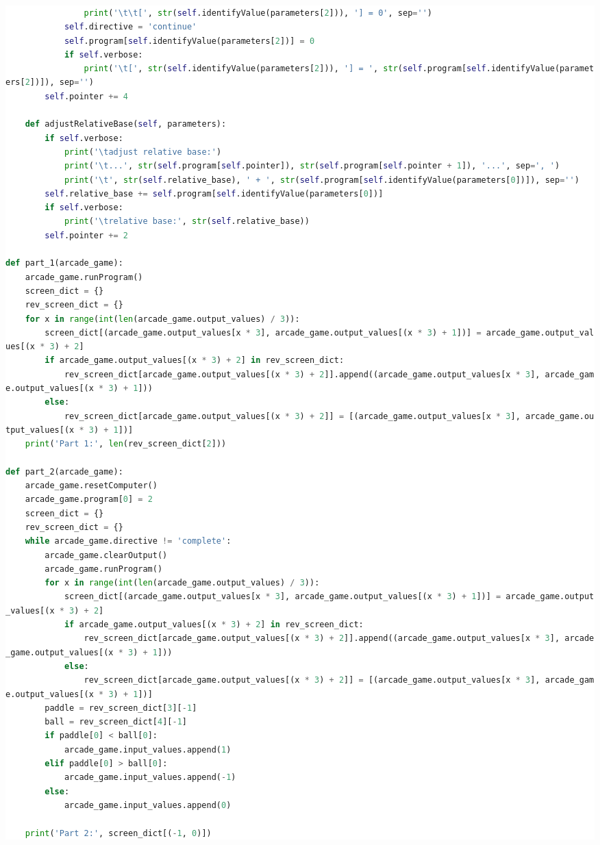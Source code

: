 ```Python
                print('\t\t[', str(self.identifyValue(parameters[2])), '] = 0', sep='')
            self.directive = 'continue'
            self.program[self.identifyValue(parameters[2])] = 0
            if self.verbose:
                print('\t[', str(self.identifyValue(parameters[2])), '] = ', str(self.program[self.identifyValue(parameters[2])]), sep='')
        self.pointer += 4

    def adjustRelativeBase(self, parameters):
        if self.verbose:
            print('\tadjust relative base:')
            print('\t...', str(self.program[self.pointer]), str(self.program[self.pointer + 1]), '...', sep=', ')
            print('\t', str(self.relative_base), ' + ', str(self.program[self.identifyValue(parameters[0])]), sep='')
        self.relative_base += self.program[self.identifyValue(parameters[0])]
        if self.verbose:
            print('\trelative base:', str(self.relative_base))
        self.pointer += 2

def part_1(arcade_game):
    arcade_game.runProgram()
    screen_dict = {}
    rev_screen_dict = {}
    for x in range(int(len(arcade_game.output_values) / 3)):
        screen_dict[(arcade_game.output_values[x * 3], arcade_game.output_values[(x * 3) + 1])] = arcade_game.output_values[(x * 3) + 2]
        if arcade_game.output_values[(x * 3) + 2] in rev_screen_dict:
            rev_screen_dict[arcade_game.output_values[(x * 3) + 2]].append((arcade_game.output_values[x * 3], arcade_game.output_values[(x * 3) + 1]))
        else:
            rev_screen_dict[arcade_game.output_values[(x * 3) + 2]] = [(arcade_game.output_values[x * 3], arcade_game.output_values[(x * 3) + 1])]
    print('Part 1:', len(rev_screen_dict[2]))

def part_2(arcade_game):
    arcade_game.resetComputer()
    arcade_game.program[0] = 2
    screen_dict = {}
    rev_screen_dict = {}
    while arcade_game.directive != 'complete':
        arcade_game.clearOutput()
        arcade_game.runProgram()
        for x in range(int(len(arcade_game.output_values) / 3)):
            screen_dict[(arcade_game.output_values[x * 3], arcade_game.output_values[(x * 3) + 1])] = arcade_game.output_values[(x * 3) + 2]
            if arcade_game.output_values[(x * 3) + 2] in rev_screen_dict:
                rev_screen_dict[arcade_game.output_values[(x * 3) + 2]].append((arcade_game.output_values[x * 3], arcade_game.output_values[(x * 3) + 1]))
            else:
                rev_screen_dict[arcade_game.output_values[(x * 3) + 2]] = [(arcade_game.output_values[x * 3], arcade_game.output_values[(x * 3) + 1])]
        paddle = rev_screen_dict[3][-1]
        ball = rev_screen_dict[4][-1]
        if paddle[0] < ball[0]:
            arcade_game.input_values.append(1)
        elif paddle[0] > ball[0]:
            arcade_game.input_values.append(-1)
        else:
            arcade_game.input_values.append(0)

    print('Part 2:', screen_dict[(-1, 0)])

```